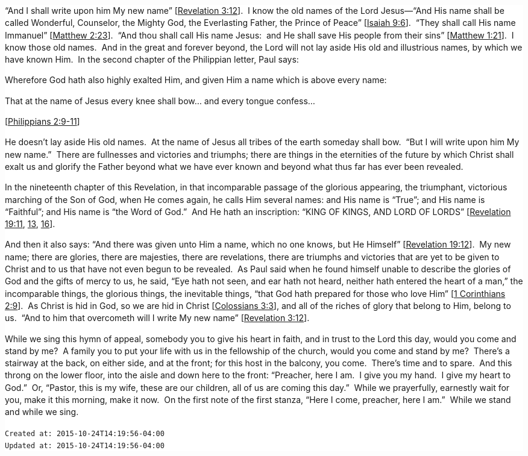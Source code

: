 “And I shall write upon him My new name” \[[Revelation 3:12](http://biblia.com/bible/kjv1900/Revelation%203.12)\].  I know the old names of the Lord Jesus—“And His name shall be called Wonderful, Counselor, the Mighty God, the Everlasting Father, the Prince of Peace” \[[Isaiah 9:6](http://biblia.com/bible/kjv1900/Isaiah%209.6)\].  “They shall call His name Immanuel” \[[Matthew 2:23](http://biblia.com/bible/kjv1900/Matthew%202.23)\].  “And thou shall call His name Jesus:  and He shall save His people from their sins” \[[Matthew 1:21](http://biblia.com/bible/kjv1900/Matthew%201.21)\].  I know those old names.  And in the great and forever beyond, the Lord will not lay aside His old and illustrious names, by which we have known Him.  In the second chapter of the Philippian letter, Paul says:

Wherefore God hath also highly exalted Him, and given Him a name which is above every name:

That at the name of Jesus every knee shall bow… and every tongue confess…

\[[Philippians 2:9-11](http://biblia.com/bible/kjv1900/Philippians%202.9-11)\]

He doesn’t lay aside His old names.  At the name of Jesus all tribes of the earth someday shall bow.  “But I will write upon him My new name.”  There are fullnesses and victories and triumphs; there are things in the eternities of the future by which Christ shall exalt us and glorify the Father beyond what we have ever known and beyond what thus far has ever been revealed. 

In the nineteenth chapter of this Revelation, in that incomparable passage of the glorious appearing, the triumphant, victorious marching of the Son of God, when He comes again, he calls Him several names: and His name is “True”; and His name is “Faithful”; and His name is “the Word of God.”  And He hath an inscription: “KING OF KINGS, AND LORD OF LORDS” \[[Revelation 19:11](http://biblia.com/bible/kjv1900/Revelation%2019.11), [13](http://biblia.com/bible/kjv1900/Revelation%2019.13), [16](http://biblia.com/bible/kjv1900/Revelation%2019.16)\].

And then it also says: “And there was given unto Him a name, which no one knows, but He Himself” \[[Revelation 19:12](http://biblia.com/bible/kjv1900/Revelation%2019.12)\].  My new name; there are glories, there are majesties, there are revelations, there are triumphs and victories that are yet to be given to Christ and to us that have not even begun to be revealed.  As Paul said when he found himself unable to describe the glories of God and the gifts of mercy to us, he said, “Eye hath not seen, and ear hath not heard, neither hath entered the heart of a man,” the incomparable things, the glorious things, the inevitable things, “that God hath prepared for those who love Him” \[[1 Corinthians 2:9](http://biblia.com/bible/kjv1900/1%20Corinthians%202.9)\].  As Christ is hid in God, so we are hid in Christ \[[Colossians 3:3](http://biblia.com/bible/kjv1900/Colossians%203.3)\], and all of the riches of glory that belong to Him, belong to us.  “And to him that overcometh will I write My new name” \[[Revelation 3:12](http://biblia.com/bible/kjv1900/Revelation%203.12)\]. 

While we sing this hymn of appeal, somebody you to give his heart in faith, and in trust to the Lord this day, would you come and stand by me?  A family you to put your life with us in the fellowship of the church, would you come and stand by me?  There’s a stairway at the back, on either side, and at the front; for this host in the balcony, you come.  There’s time and to spare.  And this throng on the lower floor, into the aisle and down here to the front: “Preacher, here I am.  I give you my hand.  I give my heart to God.”  Or, “Pastor, this is my wife, these are our children, all of us are coming this day.”  While we prayerfully, earnestly wait for you, make it this morning, make it now.  On the first note of the first stanza, “Here I come, preacher, here I am.”  While we stand and while we sing.

    Created at: 2015-10-24T14:19:56-04:00
    Updated at: 2015-10-24T14:19:56-04:00

